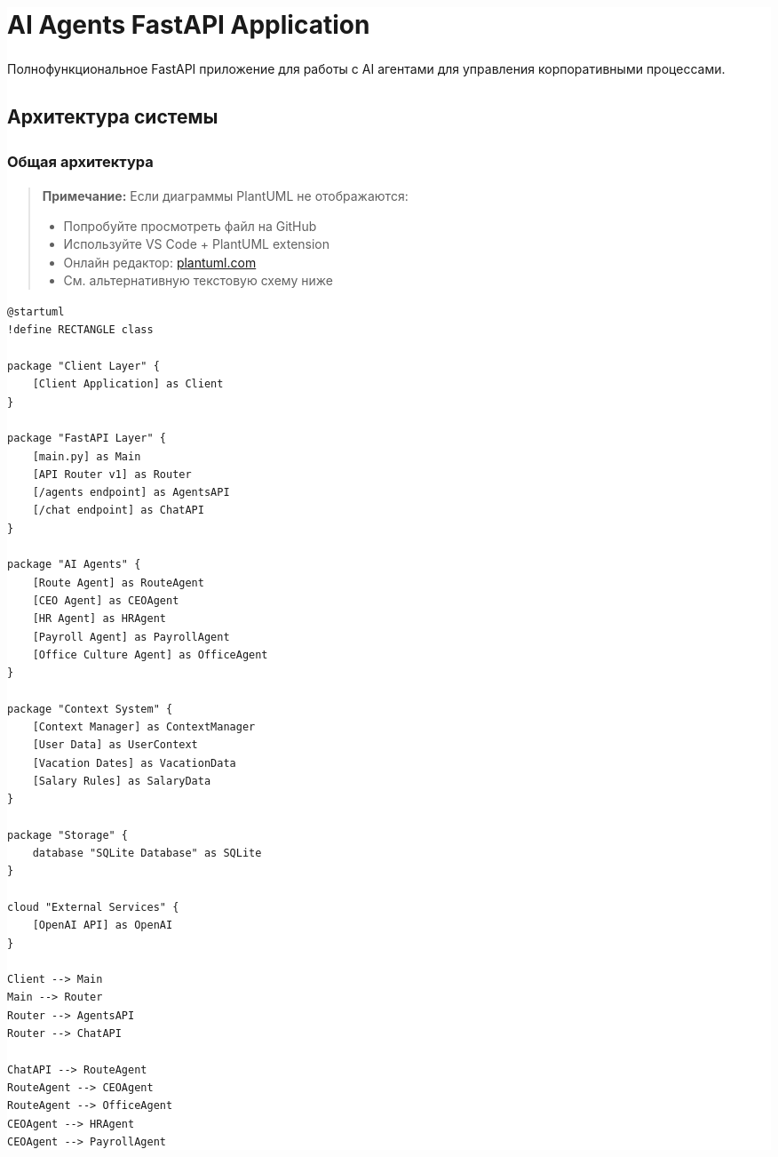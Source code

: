 # AI Agents FastAPI Application

Полнофункциональное FastAPI приложение для работы с AI агентами для управления корпоративными процессами.

## Архитектура системы

### Общая архитектура

> **Примечание:** Если диаграммы PlantUML не отображаются:
> - Попробуйте просмотреть файл на GitHub
> - Используйте VS Code + PlantUML extension
> - Онлайн редактор: [plantuml.com](http://www.plantuml.com/plantuml/uml/)
> - См. альтернативную текстовую схему ниже

```plantuml
@startuml
!define RECTANGLE class

package "Client Layer" {
    [Client Application] as Client
}

package "FastAPI Layer" {
    [main.py] as Main
    [API Router v1] as Router
    [/agents endpoint] as AgentsAPI
    [/chat endpoint] as ChatAPI
}

package "AI Agents" {
    [Route Agent] as RouteAgent
    [CEO Agent] as CEOAgent
    [HR Agent] as HRAgent
    [Payroll Agent] as PayrollAgent
    [Office Culture Agent] as OfficeAgent
}

package "Context System" {
    [Context Manager] as ContextManager
    [User Data] as UserContext
    [Vacation Dates] as VacationData
    [Salary Rules] as SalaryData
}

package "Storage" {
    database "SQLite Database" as SQLite
}

cloud "External Services" {
    [OpenAI API] as OpenAI
}

Client --> Main
Main --> Router
Router --> AgentsAPI
Router --> ChatAPI

ChatAPI --> RouteAgent
RouteAgent --> CEOAgent
RouteAgent --> OfficeAgent
CEOAgent --> HRAgent
CEOAgent --> PayrollAgent
```
